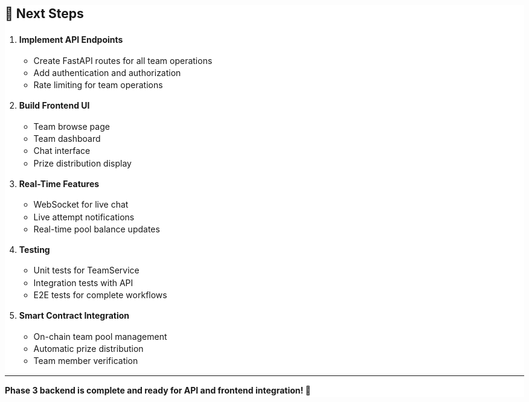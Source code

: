 ## 🚀 Next Steps

1. **Implement API Endpoints**
   - Create FastAPI routes for all team operations
   - Add authentication and authorization
   - Rate limiting for team operations

2. **Build Frontend UI**
   - Team browse page
   - Team dashboard
   - Chat interface
   - Prize distribution display

3. **Real-Time Features**
   - WebSocket for live chat
   - Live attempt notifications
   - Real-time pool balance updates

4. **Testing**
   - Unit tests for TeamService
   - Integration tests with API
   - E2E tests for complete workflows

5. **Smart Contract Integration**
   - On-chain team pool management
   - Automatic prize distribution
   - Team member verification

---

**Phase 3 backend is complete and ready for API and frontend integration! 🎉**


